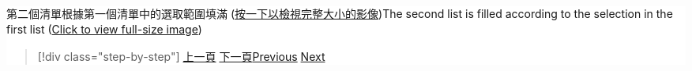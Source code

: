 <span data-ttu-id="aead7-154">第二個清單根據第一個清單中的選取範圍填滿 ([按一下以檢視完整大小的影像](using-cascadingdropdown-with-a-database-vb/_static/image6.png))</span><span class="sxs-lookup"><span data-stu-id="aead7-154">The second list is filled according to the selection in the first list ([Click to view full-size image](using-cascadingdropdown-with-a-database-vb/_static/image6.png))</span></span>

> [!div class="step-by-step"]
> <span data-ttu-id="aead7-155">[上一頁](filling-a-list-using-cascadingdropdown-vb.md)
> [下一頁](presetting-list-entries-with-cascadingdropdown-vb.md)</span><span class="sxs-lookup"><span data-stu-id="aead7-155">[Previous](filling-a-list-using-cascadingdropdown-vb.md)
[Next](presetting-list-entries-with-cascadingdropdown-vb.md)</span></span>
